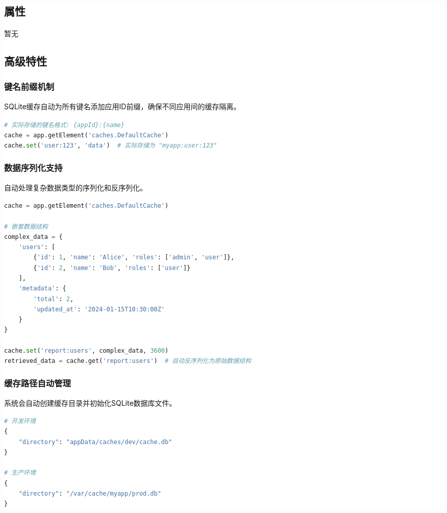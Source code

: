 ## 属性
暂无

## 高级特性
### 键名前缀机制
SQLite缓存自动为所有键名添加应用ID前缀，确保不同应用间的缓存隔离。

```python title="键名前缀示例"
# 实际存储的键名格式: {appId}:{name}
cache = app.getElement('caches.DefaultCache')
cache.set('user:123', 'data')  # 实际存储为 "myapp:user:123"
```

### 数据序列化支持
自动处理复杂数据类型的序列化和反序列化。

```python title="复杂数据类型缓存"
cache = app.getElement('caches.DefaultCache')

# 嵌套数据结构
complex_data = {
    'users': [
        {'id': 1, 'name': 'Alice', 'roles': ['admin', 'user']},
        {'id': 2, 'name': 'Bob', 'roles': ['user']}
    ],
    'metadata': {
        'total': 2,
        'updated_at': '2024-01-15T10:30:00Z'
    }
}

cache.set('report:users', complex_data, 3600)
retrieved_data = cache.get('report:users')  # 自动反序列化为原始数据结构
```

### 缓存路径自动管理
系统会自动创建缓存目录并初始化SQLite数据库文件。

```python title="多环境缓存配置"
# 开发环境
{
    "directory": "appData/caches/dev/cache.db"
}

# 生产环境
{
    "directory": "/var/cache/myapp/prod.db"
}
``` 